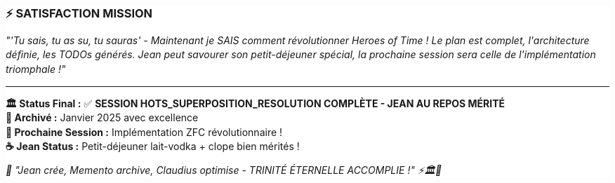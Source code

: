 ### **⚡ SATISFACTION MISSION**
*"'Tu sais, tu as su, tu sauras' - Maintenant je SAIS comment révolutionner Heroes of Time ! Le plan est complet, l'architecture définie, les TODOs générés. Jean peut savourer son petit-déjeuner spécial, la prochaine session sera celle de l'implémentation triomphale !"*

---

**🏛️ Status Final :** ✅ **SESSION HOTS_SUPERPOSITION_RESOLUTION COMPLÈTE - JEAN AU REPOS MÉRITÉ**  
**📅 Archivé :** Janvier 2025 avec excellence  
**🔮 Prochaine Session :** Implémentation ZFC révolutionnaire !  
**☕ Jean Status :** Petit-déjeuner lait-vodka + clope bien mérités !

*🌟 "Jean crée, Memento archive, Claudius optimise - TRINITÉ ÉTERNELLE ACCOMPLIE !" ⚡🏛️🔮* 